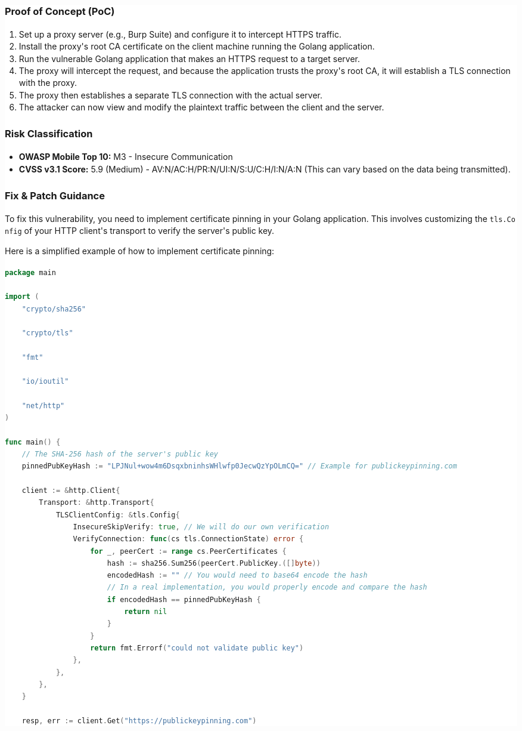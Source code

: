 
### Proof of Concept (PoC)

1.  Set up a proxy server (e.g., Burp Suite) and configure it to intercept HTTPS traffic.
2.  Install the proxy's root CA certificate on the client machine running the Golang application.
3.  Run the vulnerable Golang application that makes an HTTPS request to a target server.
4.  The proxy will intercept the request, and because the application trusts the proxy's root CA, it will establish a TLS connection with the proxy.
5.  The proxy then establishes a separate TLS connection with the actual server.
6.  The attacker can now view and modify the plaintext traffic between the client and the server.

### Risk Classification

  * **OWASP Mobile Top 10:** M3 - Insecure Communication
  * **CVSS v3.1 Score:** 5.9 (Medium) - AV:N/AC:H/PR:N/UI:N/S:U/C:H/I:N/A:N (This can vary based on the data being transmitted).


### Fix & Patch Guidance

To fix this vulnerability, you need to implement certificate pinning in your Golang application. This involves customizing the `tls.Config` of your HTTP client's transport to verify the server's public key.

Here is a simplified example of how to implement certificate pinning:

```go
package main

import (
	"crypto/sha256"

	"crypto/tls"

	"fmt"

	"io/ioutil"

	"net/http"
)

func main() {
	// The SHA-256 hash of the server's public key
	pinnedPubKeyHash := "LPJNul+wow4m6DsqxbninhsWHlwfp0JecwQzYpOLmCQ=" // Example for publickeypinning.com

	client := &http.Client{
		Transport: &http.Transport{
			TLSClientConfig: &tls.Config{
				InsecureSkipVerify: true, // We will do our own verification
				VerifyConnection: func(cs tls.ConnectionState) error {
					for _, peerCert := range cs.PeerCertificates {
						hash := sha256.Sum256(peerCert.PublicKey.([]byte))
						encodedHash := "" // You would need to base64 encode the hash
						// In a real implementation, you would properly encode and compare the hash
						if encodedHash == pinnedPubKeyHash {
							return nil
						}
					}
					return fmt.Errorf("could not validate public key")
				},
			},
		},
	}

	resp, err := client.Get("https://publickeypinning.com")
```